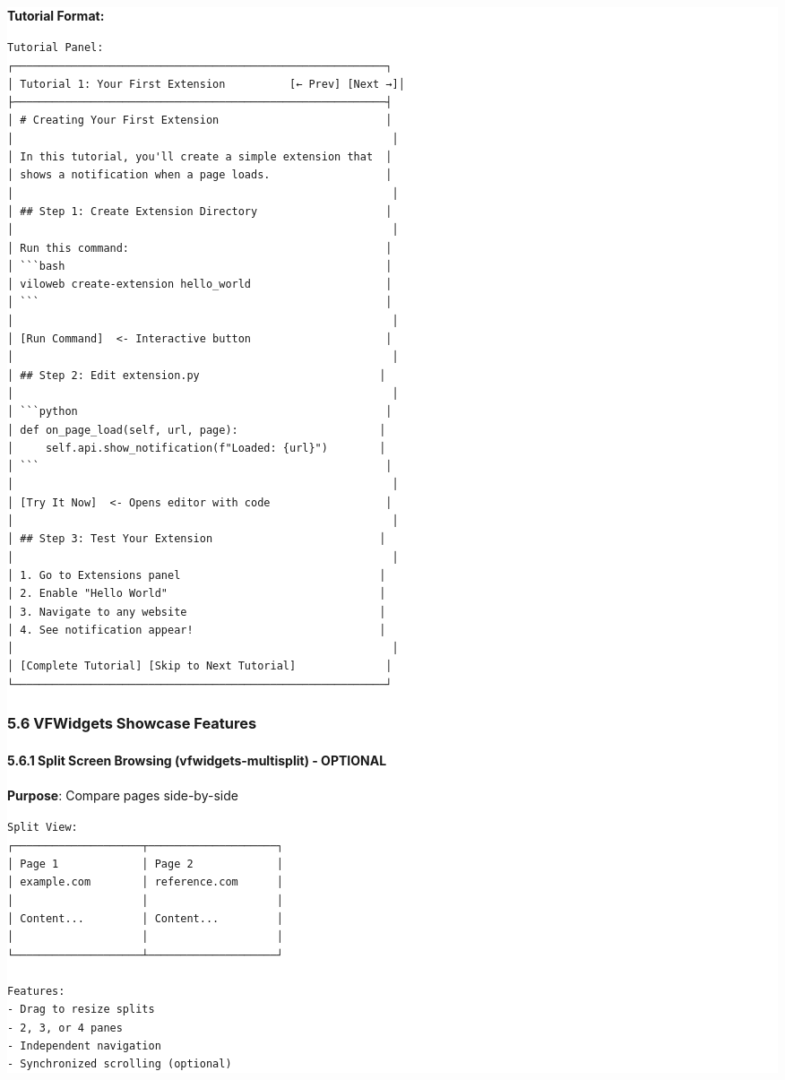 **Tutorial Format:**
```
Tutorial Panel:
┌──────────────────────────────────────────────────────────┐
│ Tutorial 1: Your First Extension          [← Prev] [Next →]│
├──────────────────────────────────────────────────────────┤
│ # Creating Your First Extension                          │
│                                                           │
│ In this tutorial, you'll create a simple extension that  │
│ shows a notification when a page loads.                  │
│                                                           │
│ ## Step 1: Create Extension Directory                    │
│                                                           │
│ Run this command:                                        │
│ ```bash                                                  │
│ viloweb create-extension hello_world                     │
│ ```                                                      │
│                                                           │
│ [Run Command]  <- Interactive button                     │
│                                                           │
│ ## Step 2: Edit extension.py                            │
│                                                           │
│ ```python                                                │
│ def on_page_load(self, url, page):                      │
│     self.api.show_notification(f"Loaded: {url}")        │
│ ```                                                      │
│                                                           │
│ [Try It Now]  <- Opens editor with code                  │
│                                                           │
│ ## Step 3: Test Your Extension                          │
│                                                           │
│ 1. Go to Extensions panel                               │
│ 2. Enable "Hello World"                                 │
│ 3. Navigate to any website                              │
│ 4. See notification appear!                             │
│                                                           │
│ [Complete Tutorial] [Skip to Next Tutorial]              │
└──────────────────────────────────────────────────────────┘
```

### 5.6 VFWidgets Showcase Features

#### 5.6.1 Split Screen Browsing (vfwidgets-multisplit) - OPTIONAL

**Purpose**: Compare pages side-by-side

```
Split View:
┌────────────────────┬────────────────────┐
│ Page 1             │ Page 2             │
│ example.com        │ reference.com      │
│                    │                    │
│ Content...         │ Content...         │
│                    │                    │
└────────────────────┴────────────────────┘

Features:
- Drag to resize splits
- 2, 3, or 4 panes
- Independent navigation
- Synchronized scrolling (optional)
```
